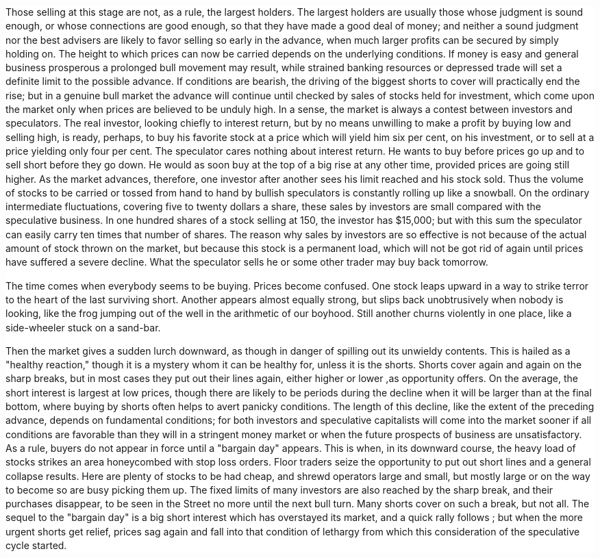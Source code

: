 Those selling at this stage are not, as a rule, the largest holders. The largest holders are usually those whose judgment is sound enough, or whose connections are good enough, so that they have made a good deal of money; and neither a sound judgment nor the best advisers are likely to favor selling so early in the advance, when much larger profits can be secured by simply holding on. 
The height to which prices can now be carried depends on the underlying conditions. If money is easy and general business prosperous a prolonged bull movement may result, while strained banking resources or depressed trade will set a definite limit to the possible advance. If conditions are bearish, the driving of the biggest shorts to cover will practically end the rise; but in a genuine bull market the advance will continue until checked by sales of stocks held for investment, which come upon the market only when prices are believed to be unduly high. 
In a sense, the market is always a contest between investors and speculators. The real investor, looking chiefly to interest return, but by no means unwilling to make a profit by buying low and selling high, is ready, perhaps, to buy his favorite stock at a price which will yield him six per cent, on his investment, or to sell at a price yielding only four per cent. The speculator cares nothing about interest return. He wants to buy before prices go up and to sell short before they go down. He would as soon buy at the top of a big rise at any other time, provided prices are going still higher. 
As the market advances, therefore, one investor after another sees his limit reached and his stock sold. Thus the volume of stocks to be carried or tossed from hand to hand by bullish speculators is constantly rolling up like a snowball. On the ordinary intermediate fluctuations, covering five to twenty dollars a share, these sales by investors are small compared with the speculative business. In one hundred shares of a stock selling at 150, the investor has $15,000; but with this sum the speculator can easily carry ten times that number of shares. 
The reason why sales by investors are so effective is not because of the actual amount of stock thrown on the market, but because this stock is a permanent load, which will not be got rid of again until prices have suffered a severe decline. What the speculator sells he or some other trader may buy back tomorrow. 



The time comes when everybody seems to be buying. Prices become confused. One stock leaps upward in a way to strike terror to the heart of the last surviving short. Another appears almost equally strong, but slips back unobtrusively when nobody is looking, like the frog jumping out of the well in the arithmetic of our boyhood. Still another churns violently in one place, like a side-wheeler stuck on a sand-bar. 

Then the market gives a sudden lurch downward, as though in danger of spilling out its unwieldy contents. This is hailed as a "healthy reaction," though it is a mystery whom it can be healthy for, unless it is the shorts. 
Shorts cover again and again on the sharp breaks, but in most cases they put out their lines again, either higher or lower ,as opportunity offers. On the average, the short interest is largest at low prices, though there are likely to be periods during the decline when it will be larger than at the final bottom, where buying by shorts often helps to avert panicky conditions. 
The length of this decline, like the extent of the preceding advance, depends on fundamental conditions; for both investors and speculative capitalists will come into the market sooner if all conditions are favorable than they will in a stringent money market or when the future prospects of business are unsatisfactory. As a rule, buyers do not appear in force until a "bargain day" appears. This is when, in its downward course, the heavy load of stocks strikes an area honeycombed with stop loss orders. Floor traders seize the opportunity to put out short lines and a general collapse results. 
Here are plenty of stocks to be had cheap, and shrewd operators large and small, but mostly large or on the way to become so are busy picking them up. The fixed limits of many investors are also reached by the sharp break, and their purchases disappear, to be seen in the Street no more until the next bull turn. 
Many shorts cover on such a break, but not all. The sequel to the "bargain day" is a big short interest which has overstayed its market, and a quick rally follows ; but when the more urgent shorts get relief, prices sag again and fall into that condition of lethargy from which this consideration of the speculative cycle started. 
